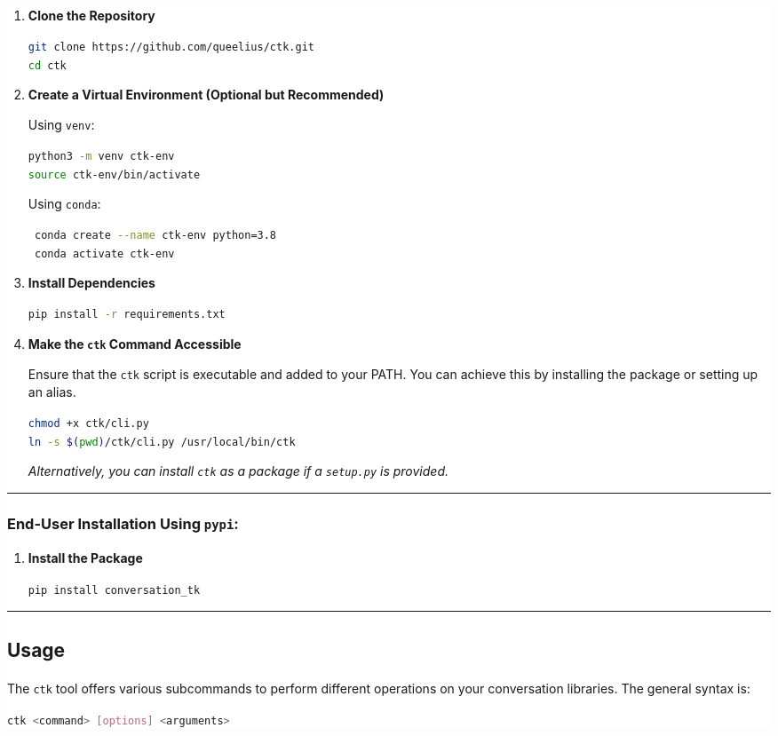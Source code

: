 1. **Clone the Repository**

   ```bash
   git clone https://github.com/queelius/ctk.git
   cd ctk
   ```

2. **Create a Virtual Environment (Optional but Recommended)**

   Using `venv`:

   ```bash
   python3 -m venv ctk-env
   source ctk-env/bin/activate
   ```

   Using `conda`:

   ```bash
    conda create --name ctk-env python=3.8
    conda activate ctk-env
   ```

3. **Install Dependencies**

   ```bash
   pip install -r requirements.txt
   ```

4. **Make the `ctk` Command Accessible**

   Ensure that the `ctk` script is executable and added to your PATH. You can achieve this by installing the package or setting up an alias.

   ```bash
   chmod +x ctk/cli.py
   ln -s $(pwd)/ctk/cli.py /usr/local/bin/ctk
   ```

   *Alternatively, you can install `ctk` as a package if a `setup.py` is provided.*

---

### End-User Installation Using `pypi`:

1. **Install the Package**

   ```bash
   pip install conversation_tk
   ```

---

## Usage

The `ctk` tool offers various subcommands to perform different operations on your conversation libraries. The general syntax is:

```bash
ctk <command> [options] <arguments>
```

